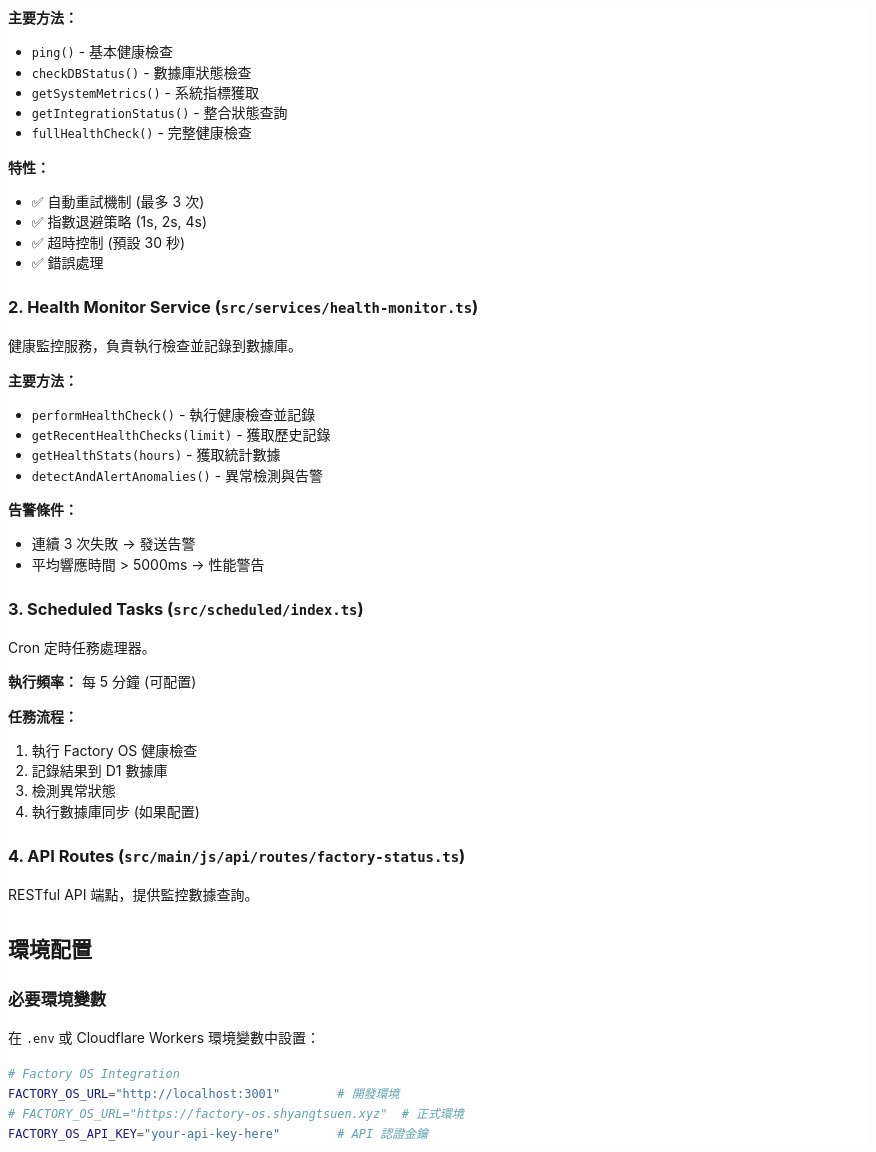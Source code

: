 **主要方法：**
- `ping()` - 基本健康檢查
- `checkDBStatus()` - 數據庫狀態檢查
- `getSystemMetrics()` - 系統指標獲取
- `getIntegrationStatus()` - 整合狀態查詢
- `fullHealthCheck()` - 完整健康檢查

**特性：**
- ✅ 自動重試機制 (最多 3 次)
- ✅ 指數退避策略 (1s, 2s, 4s)
- ✅ 超時控制 (預設 30 秒)
- ✅ 錯誤處理

### 2. Health Monitor Service (`src/services/health-monitor.ts`)

健康監控服務，負責執行檢查並記錄到數據庫。

**主要方法：**
- `performHealthCheck()` - 執行健康檢查並記錄
- `getRecentHealthChecks(limit)` - 獲取歷史記錄
- `getHealthStats(hours)` - 獲取統計數據
- `detectAndAlertAnomalies()` - 異常檢測與告警

**告警條件：**
- 連續 3 次失敗 → 發送告警
- 平均響應時間 > 5000ms → 性能警告

### 3. Scheduled Tasks (`src/scheduled/index.ts`)

Cron 定時任務處理器。

**執行頻率：** 每 5 分鐘 (可配置)

**任務流程：**
1. 執行 Factory OS 健康檢查
2. 記錄結果到 D1 數據庫
3. 檢測異常狀態
4. 執行數據庫同步 (如果配置)

### 4. API Routes (`src/main/js/api/routes/factory-status.ts`)

RESTful API 端點，提供監控數據查詢。

## 環境配置

### 必要環境變數

在 `.env` 或 Cloudflare Workers 環境變數中設置：

```bash
# Factory OS Integration
FACTORY_OS_URL="http://localhost:3001"        # 開發環境
# FACTORY_OS_URL="https://factory-os.shyangtsuen.xyz"  # 正式環境
FACTORY_OS_API_KEY="your-api-key-here"        # API 認證金鑰
```
